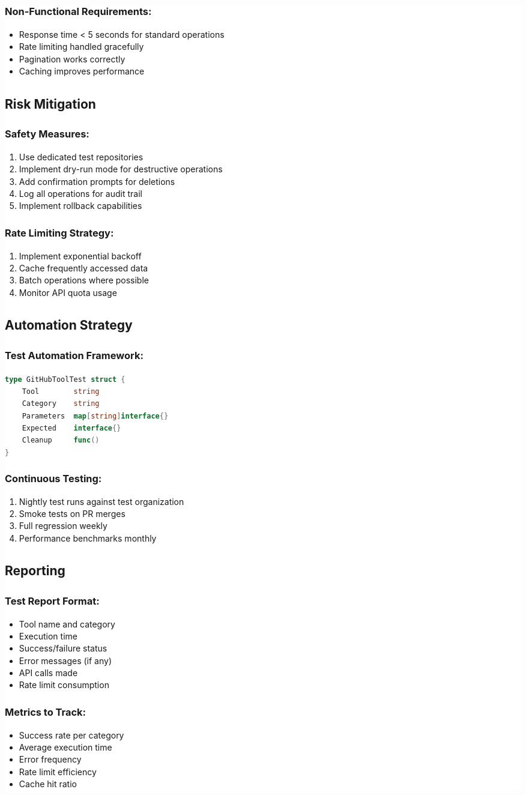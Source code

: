 ### Non-Functional Requirements:
- Response time < 5 seconds for standard operations
- Rate limiting handled gracefully
- Pagination works correctly
- Caching improves performance

## Risk Mitigation

### Safety Measures:
1. Use dedicated test repositories
2. Implement dry-run mode for destructive operations
3. Add confirmation prompts for deletions
4. Log all operations for audit trail
5. Implement rollback capabilities

### Rate Limiting Strategy:
1. Implement exponential backoff
2. Cache frequently accessed data
3. Batch operations where possible
4. Monitor API quota usage

## Automation Strategy

### Test Automation Framework:
```go
type GitHubToolTest struct {
    Tool        string
    Category    string
    Parameters  map[string]interface{}
    Expected    interface{}
    Cleanup     func()
}
```

### Continuous Testing:
1. Nightly test runs against test organization
2. Smoke tests on PR merges
3. Full regression weekly
4. Performance benchmarks monthly

## Reporting

### Test Report Format:
- Tool name and category
- Execution time
- Success/failure status
- Error messages (if any)
- API calls made
- Rate limit consumption

### Metrics to Track:
- Success rate per category
- Average execution time
- Error frequency
- Rate limit efficiency
- Cache hit ratio
